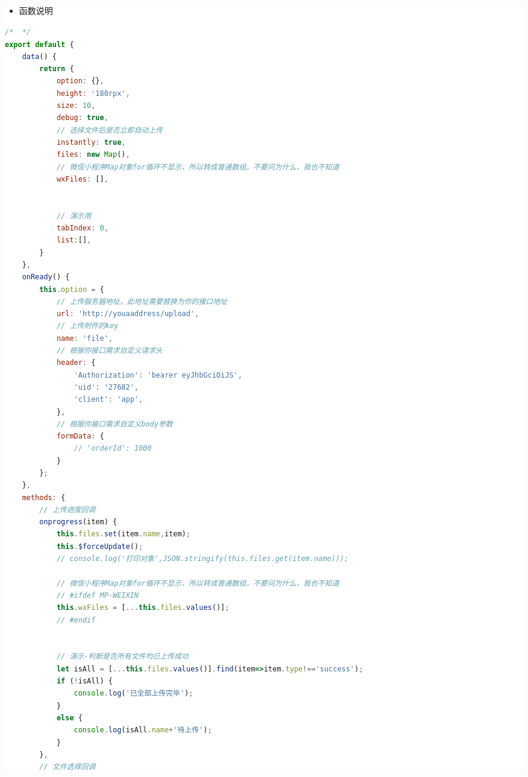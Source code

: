 * 函数说明


``` javascript
/*  */
export default {
	data() {
		return {
			option: {},
			height: '180rpx',
			size: 10,
			debug: true,
			// 选择文件后是否立即自动上传
			instantly: true,
			files: new Map(),
			// 微信小程序Map对象for循环不显示，所以转成普通数组，不要问为什么，我也不知道
			wxFiles: [],
			
			
			// 演示用
			tabIndex: 0,
			list:[], 
		}
	},
	onReady() {
		this.option = {
			// 上传服务器地址，此地址需要替换为你的接口地址
			url: 'http://youaaddress/upload',
			// 上传附件的key
			name: 'file',
			// 根据你接口需求自定义请求头
			header: {
				'Authorization': 'bearer eyJhbGciOiJS',
				'uid': '27682',
				'client': 'app',
			},
			// 根据你接口需求自定义body参数
			formData: {
				// 'orderId': 1000
			}
		};
	},
	methods: {
		// 上传进度回调
		onprogress(item) {
			this.files.set(item.name,item);
			this.$forceUpdate();
			// console.log('打印对象',JSON.stringify(this.files.get(item.name)));
			
			// 微信小程序Map对象for循环不显示，所以转成普通数组，不要问为什么，我也不知道
			// #ifdef MP-WEIXIN
			this.wxFiles = [...this.files.values()];
			// #endif
			
			
			// 演示-判断是否所有文件均已上传成功
			let isAll = [...this.files.values()].find(item=>item.type!=='success');
			if (!isAll) {
				console.log('已全部上传完毕');
			}
			else {
				console.log(isAll.name+'待上传');
			}
		},
		// 文件选择回调
```